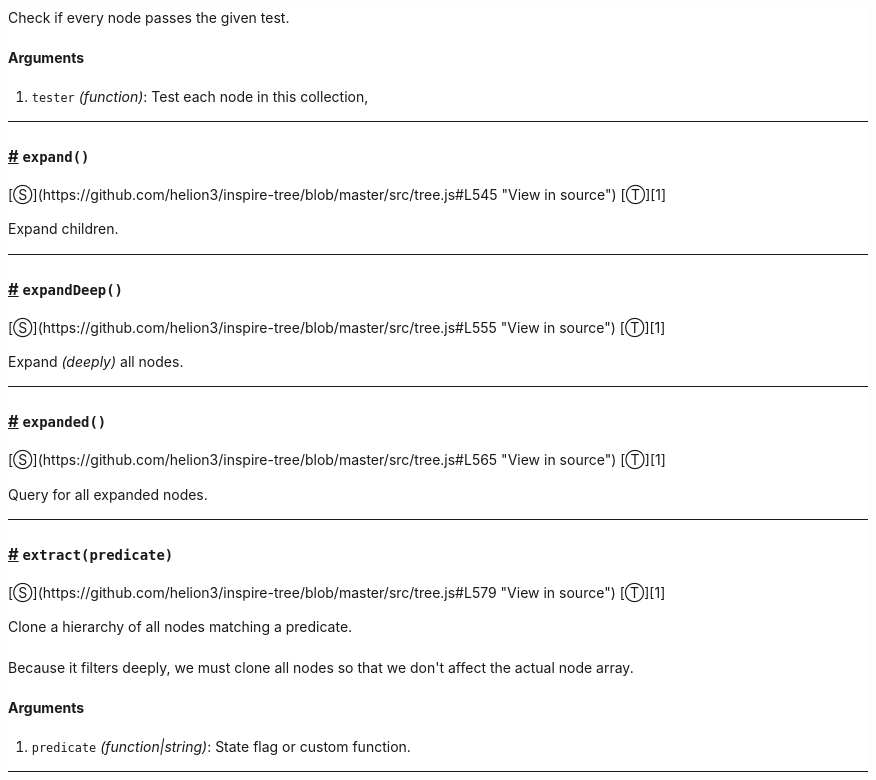 Check if every node passes the given test.

#### Arguments
1. `tester` *(function)*: Test each node in this collection,

---





<h3 id="expand"><a href="#expand">#</a>&nbsp;<code>expand()</code></h3>
[&#x24C8;](https://github.com/helion3/inspire-tree/blob/master/src/tree.js#L545 "View in source") [&#x24C9;][1]

Expand children.

---





<h3 id="expandDeep"><a href="#expandDeep">#</a>&nbsp;<code>expandDeep()</code></h3>
[&#x24C8;](https://github.com/helion3/inspire-tree/blob/master/src/tree.js#L555 "View in source") [&#x24C9;][1]

Expand *(deeply)* all nodes.

---





<h3 id="expanded"><a href="#expanded">#</a>&nbsp;<code>expanded()</code></h3>
[&#x24C8;](https://github.com/helion3/inspire-tree/blob/master/src/tree.js#L565 "View in source") [&#x24C9;][1]

Query for all expanded nodes.

---





<h3 id="extract"><a href="#extract">#</a>&nbsp;<code>extract(predicate)</code></h3>
[&#x24C8;](https://github.com/helion3/inspire-tree/blob/master/src/tree.js#L579 "View in source") [&#x24C9;][1]

Clone a hierarchy of all nodes matching a predicate.
<br>
<br>
Because it filters deeply, we must clone all nodes so that we
don't affect the actual node array.

#### Arguments
1. `predicate` *(function|string)*: State flag or custom function.

---





 [1]: #tree "Jump back to the TOC."